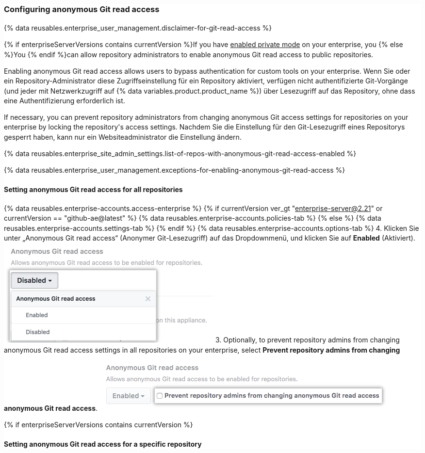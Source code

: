 ### Configuring anonymous Git read access

{% data reusables.enterprise_user_management.disclaimer-for-git-read-access %}

{% if enterpriseServerVersions contains currentVersion %}If you have [enabled private mode](/enterprise/admin/configuration/enabling-private-mode) on your enterprise, you {% else %}You {% endif %}can allow repository administrators to enable anonymous Git read access to public repositories.

Enabling anonymous Git read access allows users to bypass authentication for custom tools on your enterprise. Wenn Sie oder ein Repository-Administrator diese Zugriffseinstellung für ein Repository aktiviert, verfügen nicht authentifizierte Git-Vorgänge (und jeder mit Netzwerkzugriff auf {% data variables.product.product_name %}) über Lesezugriff auf das Repository, ohne dass eine Authentifizierung erforderlich ist.

If necessary, you can prevent repository administrators from changing anonymous Git access settings for repositories on your enterprise by locking the repository's access settings. Nachdem Sie die Einstellung für den Git-Lesezugriff eines Repositorys gesperrt haben, kann nur ein Websiteadministrator die Einstellung ändern.

{% data reusables.enterprise_site_admin_settings.list-of-repos-with-anonymous-git-read-access-enabled %}

{% data reusables.enterprise_user_management.exceptions-for-enabling-anonymous-git-read-access %}

#### Setting anonymous Git read access for all repositories

{% data reusables.enterprise-accounts.access-enterprise %}
{% if currentVersion ver_gt "enterprise-server@2.21" or currentVersion == "github-ae@latest" %}
{% data reusables.enterprise-accounts.policies-tab %}
{% else %}
{% data reusables.enterprise-accounts.settings-tab %}
{% endif %}
{% data reusables.enterprise-accounts.options-tab %}
4. Klicken Sie unter „Anonymous Git read access“ (Anonymer Git-Lesezugriff) auf das Dropdownmenü, und klicken Sie auf **Enabled** (Aktiviert). ![Dropdownmenü „Anonymous Git read access“ (Anonymer Git-Lesezugriff) mit den angezeigten Menüoptionen „Enabled“ (Aktiviert) und „Disabled“ (Deaktiviert)](/assets/images/enterprise/site-admin-settings/enable-anonymous-git-read-access.png)
3. Optionally, to prevent repository admins from changing anonymous Git read access settings in all repositories on your enterprise, select **Prevent repository admins from changing anonymous Git read access**. ![Select checkbox to prevent repository admins from changing anonymous Git read access settings for all repositories on your enterprise](/assets/images/enterprise/site-admin-settings/globally-lock-repos-from-changing-anonymous-git-read-access.png)

{% if enterpriseServerVersions contains currentVersion %}
#### Setting anonymous Git read access for a specific repository
